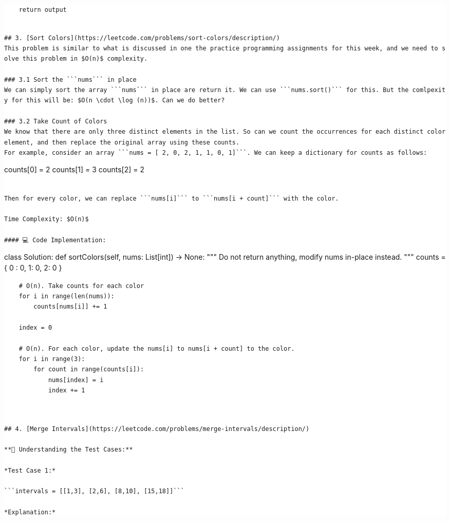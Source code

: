         return output
```

## 3. [Sort Colors](https://leetcode.com/problems/sort-colors/description/)
This problem is similar to what is discussed in one the practice programming assignments for this week, and we need to solve this problem in $O(n)$ complexity. 

### 3.1 Sort the ```nums``` in place
We can simply sort the array ```nums``` in place are return it. We can use ```nums.sort()``` for this. But the comlpexity for this will be: $O(n \cdot \log (n))$. Can we do better?

### 3.2 Take Count of Colors 
We know that there are only three distinct elements in the list. So can we count the occurrences for each distinct color element, and then replace the original array using these counts. 
For example, consider an array ```nums = [ 2, 0, 2, 1, 1, 0, 1]```. We can keep a dictionary for counts as follows: 
```
counts[0] = 2
counts[1] = 3
counts[2] = 2
```

Then for every color, we can replace ```nums[i]``` to ```nums[i + count]``` with the color.

Time Complexity: $O(n)$

#### 💻 Code Implementation:
```
class Solution:
    def sortColors(self, nums: List[int]) -> None:
        """
        Do not return anything, modify nums in-place instead.
        """
        counts = { 
            0 : 0, 
            1: 0, 
            2: 0
        }

        # O(n). Take counts for each color
        for i in range(len(nums)):
            counts[nums[i]] += 1

        index = 0

        # O(n). For each color, update the nums[i] to nums[i + count] to the color.
        for i in range(3):
            for count in range(counts[i]):
                nums[index] = i
                index += 1
```


## 4. [Merge Intervals](https://leetcode.com/problems/merge-intervals/description/)

**🎯 Understanding the Test Cases:**

*Test Case 1:*

```intervals = [[1,3], [2,6], [8,10], [15,18]]```

*Explanation:*
```